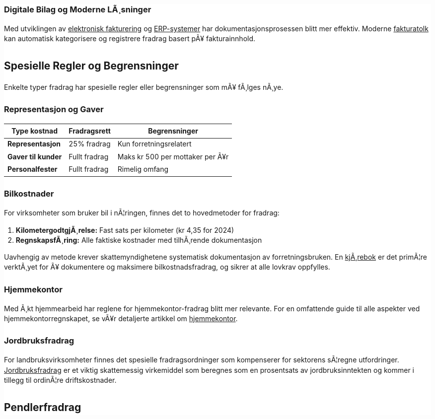 ### Digitale Bilag og Moderne LÃ¸sninger

Med utviklingen av [elektronisk fakturering](/blogs/regnskap/hva-er-elektronisk-fakturering "Hva er Elektronisk Fakturering? Komplett Guide til E-faktura og Digitale LÃ¸sninger") og [ERP-systemer](/blogs/regnskap/hva-er-erp-system "Hva er ERP-system? Komplett Guide til Enterprise Resource Planning") har dokumentasjonsprosessen blitt mer effektiv. Moderne [fakturatolk](/blogs/regnskap/hva-er-fakturatolk "Hva er Fakturatolk? AI-basert Fakturagjenkjenning og Automatisering") kan automatisk kategorisere og registrere fradrag basert pÃ¥ fakturainnhold.

## Spesielle Regler og Begrensninger

Enkelte typer fradrag har spesielle regler eller begrensninger som mÃ¥ fÃ¸lges nÃ¸ye.

### Representasjon og Gaver

| Type kostnad | Fradragsrett | Begrensninger |
|--------------|--------------|---------------|
| **Representasjon** | 25% fradrag | Kun forretningsrelatert |
| **Gaver til kunder** | Fullt fradrag | Maks kr 500 per mottaker per Ã¥r |
| **Personalfester** | Fullt fradrag | Rimelig omfang |

### Bilkostnader

For virksomheter som bruker bil i nÃ¦ringen, finnes det to hovedmetoder for fradrag:

1. **KilometergodtgjÃ¸relse:** Fast sats per kilometer (kr 4,35 for 2024)
2. **RegnskapsfÃ¸ring:** Alle faktiske kostnader med tilhÃ¸rende dokumentasjon

Uavhengig av metode krever skattemyndighetene systematisk dokumentasjon av forretningsbruken. En [kjÃ¸rebok](/blogs/regnskap/hva-er-kjorebok "Hva er KjÃ¸rebok? Komplett Guide til KjÃ¸rebok for Bedrifter i Norge") er det primÃ¦re verktÃ¸yet for Ã¥ dokumentere og maksimere bilkostnadsfradrag, og sikrer at alle lovkrav oppfylles.

### Hjemmekontor

Med Ã¸kt hjemmearbeid har reglene for hjemmekontor-fradrag blitt mer relevante. For en omfattende guide til alle aspekter ved hjemmekontorregnskapet, se vÃ¥r detaljerte artikkel om [hjemmekontor](/blogs/regnskap/hva-er-hjemmekontor "Hva er Hjemmekontor? Komplett Guide til RegnskapsfÃ¸ring og Skattefradrag").

### Jordbruksfradrag

For landbruksvirksomheter finnes det spesielle fradragsordninger som kompenserer for sektorens sÃ¦regne utfordringer. [Jordbruksfradrag](/blogs/regnskap/hva-er-jordbruksfradrag "Hva er Jordbruksfradrag? Komplett Guide til Landbruksfradrag og Skattefordeler") er et viktig skattemessig virkemiddel som beregnes som en prosentsats av jordbruksinntekten og kommer i tillegg til ordinÃ¦re driftskostnader.

## Pendlerfradrag
